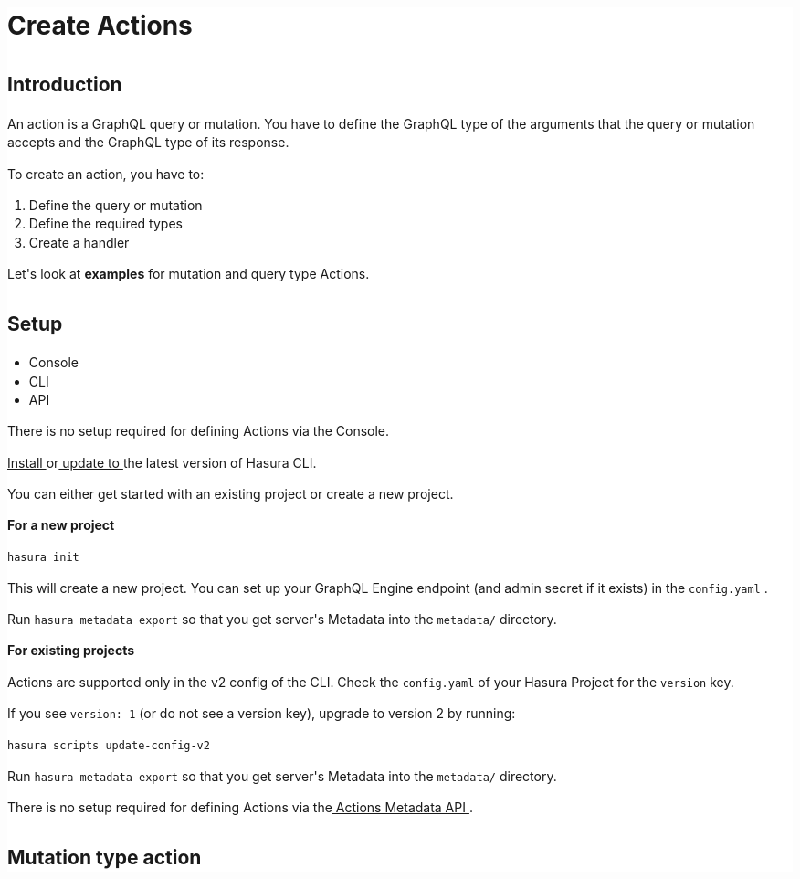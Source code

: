 # Create Actions

## Introduction​

An action is a GraphQL query or mutation. You have to define the GraphQL type of the arguments that the query or
mutation accepts and the GraphQL type of its response.

To create an action, you have to:

1. Define the query or mutation
2. Define the required types
3. Create a handler


Let's look at **examples** for mutation and query type Actions.

## Setup​

- Console
- CLI
- API


There is no setup required for defining Actions via the Console.

[ Install ](https://hasura.io/docs/latest/hasura-cli/install-hasura-cli/)or[ update to ](https://hasura.io/docs/latest/hasura-cli/commands/hasura_update-cli/)the latest
version of Hasura CLI.

You can either get started with an existing project or create a new project.

 **For a new project** 

`hasura init`

This will create a new project. You can set up your GraphQL Engine endpoint (and admin secret if it exists) in the `config.yaml` .

Run `hasura metadata export` so that you get server's Metadata into the `metadata/` directory.

 **For existing projects** 

Actions are supported only in the v2 config of the CLI. Check the `config.yaml` of your Hasura Project for the `version` key.

If you see `version: 1` (or do not see a version key), upgrade to version 2 by running:

`hasura scripts update-config-v2`

Run `hasura metadata export` so that you get server's Metadata into the `metadata/` directory.

There is no setup required for defining Actions via the[ Actions Metadata API ](https://hasura.io/docs/latest/api-reference/metadata-api/actions/).

## Mutation type action​
